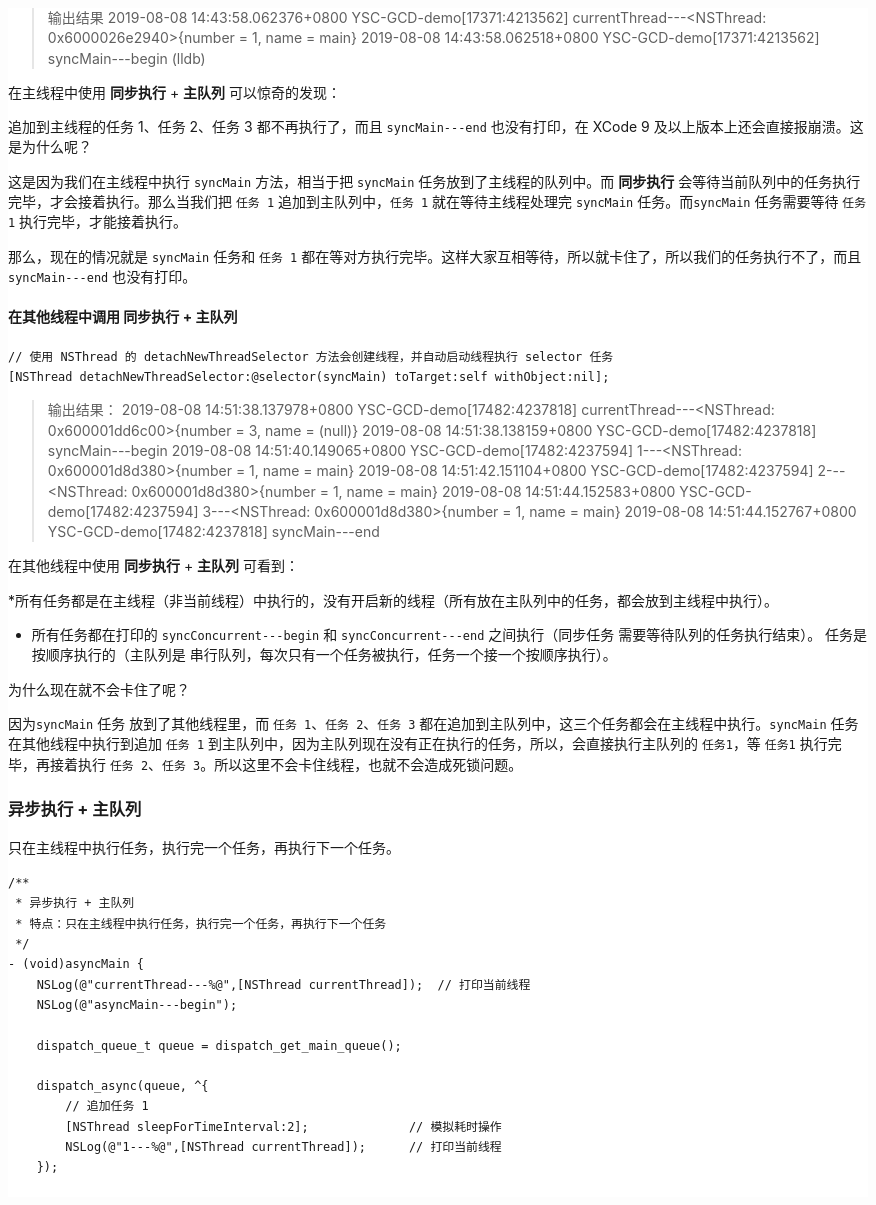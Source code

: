 ```
```

>输出结果
2019-08-08 14:43:58.062376+0800 YSC-GCD-demo[17371:4213562] currentThread---<NSThread: 0x6000026e2940>{number = 1, name = main}
2019-08-08 14:43:58.062518+0800 YSC-GCD-demo[17371:4213562] syncMain---begin
(lldb)

在主线程中使用 **同步执行** + **主队列** 可以惊奇的发现：

追加到主线程的任务 1、任务 2、任务 3 都不再执行了，而且 `syncMain---end` 也没有打印，在 XCode 9 及以上版本上还会直接报崩溃。这是为什么呢？

这是因为我们在主线程中执行 `syncMain` 方法，相当于把 `syncMain` 任务放到了主线程的队列中。而 **同步执行** 会等待当前队列中的任务执行完毕，才会接着执行。那么当我们把 `任务 1` 追加到主队列中，`任务 1` 就在等待主线程处理完 `syncMain` 任务。而`syncMain` 任务需要等待 `任务 1` 执行完毕，才能接着执行。

那么，现在的情况就是 `syncMain` 任务和 `任务 1` 都在等对方执行完毕。这样大家互相等待，所以就卡住了，所以我们的任务执行不了，而且 `syncMain---end` 也没有打印。


#### 在其他线程中调用 同步执行 + 主队列

```
// 使用 NSThread 的 detachNewThreadSelector 方法会创建线程，并自动启动线程执行 selector 任务
[NSThread detachNewThreadSelector:@selector(syncMain) toTarget:self withObject:nil];
```

>输出结果：
2019-08-08 14:51:38.137978+0800 YSC-GCD-demo[17482:4237818] currentThread---<NSThread: 0x600001dd6c00>{number = 3, name = (null)}
2019-08-08 14:51:38.138159+0800 YSC-GCD-demo[17482:4237818] syncMain---begin
2019-08-08 14:51:40.149065+0800 YSC-GCD-demo[17482:4237594] 1---<NSThread: 0x600001d8d380>{number = 1, name = main}
2019-08-08 14:51:42.151104+0800 YSC-GCD-demo[17482:4237594] 2---<NSThread: 0x600001d8d380>{number = 1, name = main}
2019-08-08 14:51:44.152583+0800 YSC-GCD-demo[17482:4237594] 3---<NSThread: 0x600001d8d380>{number = 1, name = main}
2019-08-08 14:51:44.152767+0800 YSC-GCD-demo[17482:4237818] syncMain---end

在其他线程中使用 **同步执行** + **主队列** 可看到：

*所有任务都是在主线程（非当前线程）中执行的，没有开启新的线程（所有放在主队列中的任务，都会放到主线程中执行）。
* 所有任务都在打印的 `syncConcurrent---begin` 和 `syncConcurrent---end` 之间执行（同步任务 需要等待队列的任务执行结束）。
任务是按顺序执行的（主队列是 串行队列，每次只有一个任务被执行，任务一个接一个按顺序执行）。

为什么现在就不会卡住了呢？

因为`syncMain` 任务 放到了其他线程里，而 `任务 1`、`任务 2`、`任务 3` 都在追加到主队列中，这三个任务都会在主线程中执行。`syncMain` 任务 在其他线程中执行到追加 `任务 1` 到主队列中，因为主队列现在没有正在执行的任务，所以，会直接执行主队列的 `任务1`，等 `任务1` 执行完毕，再接着执行 `任务 2`、`任务 3`。所以这里不会卡住线程，也就不会造成死锁问题。

### 异步执行 + 主队列

只在主线程中执行任务，执行完一个任务，再执行下一个任务。

```
/**
 * 异步执行 + 主队列
 * 特点：只在主线程中执行任务，执行完一个任务，再执行下一个任务
 */
- (void)asyncMain {
    NSLog(@"currentThread---%@",[NSThread currentThread]);  // 打印当前线程
    NSLog(@"asyncMain---begin");
    
    dispatch_queue_t queue = dispatch_get_main_queue();
    
    dispatch_async(queue, ^{
        // 追加任务 1
        [NSThread sleepForTimeInterval:2];              // 模拟耗时操作
        NSLog(@"1---%@",[NSThread currentThread]);      // 打印当前线程
    });
    
```